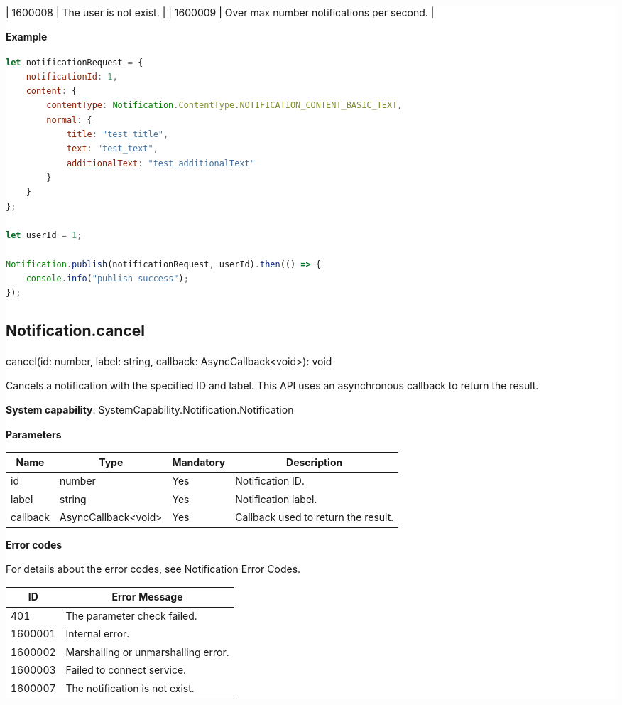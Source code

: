 | 1600008  | The user is not exist.                    |
| 1600009  | Over max number notifications per second. |

**Example**

```js
let notificationRequest = {
    notificationId: 1,
    content: {
        contentType: Notification.ContentType.NOTIFICATION_CONTENT_BASIC_TEXT,
        normal: {
            title: "test_title",
            text: "test_text",
            additionalText: "test_additionalText"
        }
    }
};

let userId = 1;

Notification.publish(notificationRequest, userId).then(() => {
	console.info("publish success");
});
```


## Notification.cancel

cancel(id: number, label: string, callback: AsyncCallback\<void\>): void

Cancels a notification with the specified ID and label. This API uses an asynchronous callback to return the result.

**System capability**: SystemCapability.Notification.Notification

**Parameters**

| Name    | Type                 | Mandatory| Description                |
| -------- | --------------------- | ---- | -------------------- |
| id       | number                | Yes  | Notification ID.              |
| label    | string                | Yes  | Notification label.            |
| callback | AsyncCallback\<void\> | Yes  | Callback used to return the result.|

**Error codes**

For details about the error codes, see [Notification Error Codes](../errorcodes/errorcode-notification.md).

| ID| Error Message                           |
| -------- | ----------------------------------- |
| 401      | The parameter check failed.         |
| 1600001  | Internal error.                     |
| 1600002  | Marshalling or unmarshalling error. |
| 1600003  | Failed to connect service.          |
| 1600007  | The notification is not exist.      |
